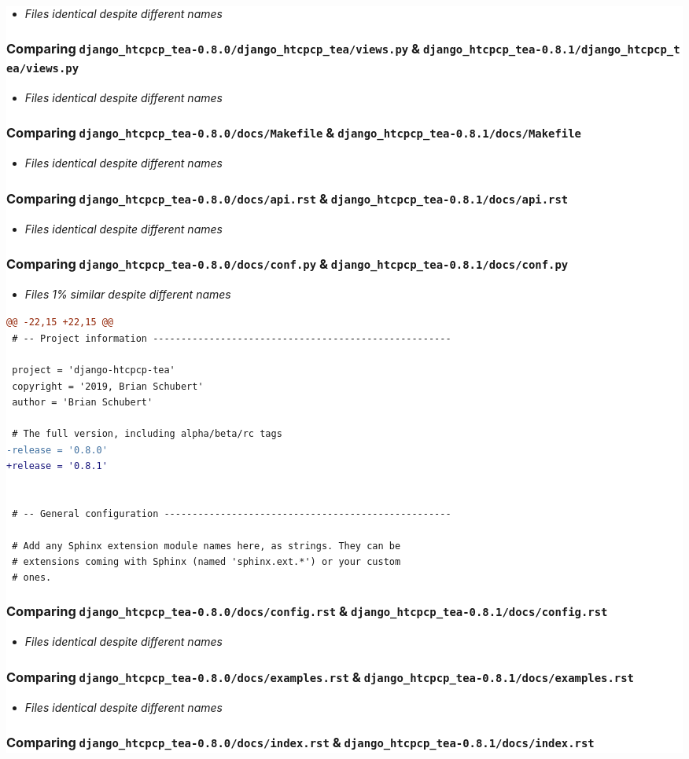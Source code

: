  * *Files identical despite different names*

### Comparing `django_htcpcp_tea-0.8.0/django_htcpcp_tea/views.py` & `django_htcpcp_tea-0.8.1/django_htcpcp_tea/views.py`

 * *Files identical despite different names*

### Comparing `django_htcpcp_tea-0.8.0/docs/Makefile` & `django_htcpcp_tea-0.8.1/docs/Makefile`

 * *Files identical despite different names*

### Comparing `django_htcpcp_tea-0.8.0/docs/api.rst` & `django_htcpcp_tea-0.8.1/docs/api.rst`

 * *Files identical despite different names*

### Comparing `django_htcpcp_tea-0.8.0/docs/conf.py` & `django_htcpcp_tea-0.8.1/docs/conf.py`

 * *Files 1% similar despite different names*

```diff
@@ -22,15 +22,15 @@
 # -- Project information -----------------------------------------------------
 
 project = 'django-htcpcp-tea'
 copyright = '2019, Brian Schubert'
 author = 'Brian Schubert'
 
 # The full version, including alpha/beta/rc tags
-release = '0.8.0'
+release = '0.8.1'
 
 
 # -- General configuration ---------------------------------------------------
 
 # Add any Sphinx extension module names here, as strings. They can be
 # extensions coming with Sphinx (named 'sphinx.ext.*') or your custom
 # ones.
```

### Comparing `django_htcpcp_tea-0.8.0/docs/config.rst` & `django_htcpcp_tea-0.8.1/docs/config.rst`

 * *Files identical despite different names*

### Comparing `django_htcpcp_tea-0.8.0/docs/examples.rst` & `django_htcpcp_tea-0.8.1/docs/examples.rst`

 * *Files identical despite different names*

### Comparing `django_htcpcp_tea-0.8.0/docs/index.rst` & `django_htcpcp_tea-0.8.1/docs/index.rst`
